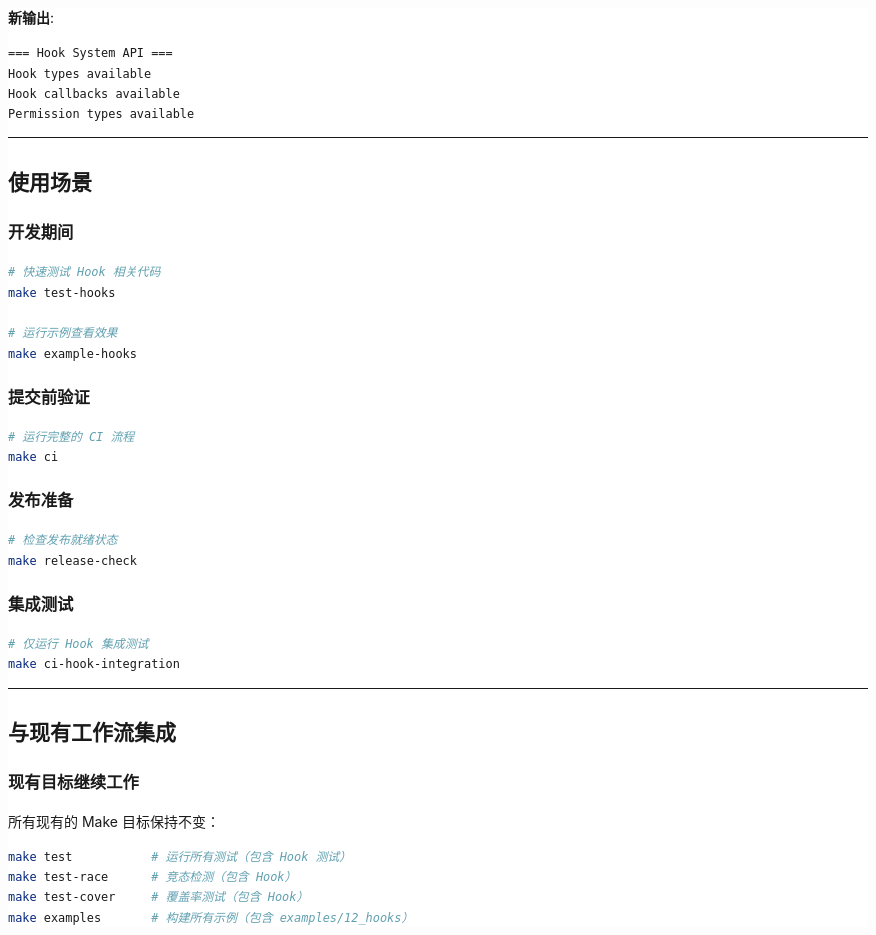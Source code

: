 **新输出**:
```
=== Hook System API ===
Hook types available
Hook callbacks available
Permission types available
```

---

## 使用场景

### 开发期间

```bash
# 快速测试 Hook 相关代码
make test-hooks

# 运行示例查看效果
make example-hooks
```

### 提交前验证

```bash
# 运行完整的 CI 流程
make ci
```

### 发布准备

```bash
# 检查发布就绪状态
make release-check
```

### 集成测试

```bash
# 仅运行 Hook 集成测试
make ci-hook-integration
```

---

## 与现有工作流集成

### 现有目标继续工作

所有现有的 Make 目标保持不变：

```bash
make test           # 运行所有测试（包含 Hook 测试）
make test-race      # 竞态检测（包含 Hook）
make test-cover     # 覆盖率测试（包含 Hook）
make examples       # 构建所有示例（包含 examples/12_hooks）
```
